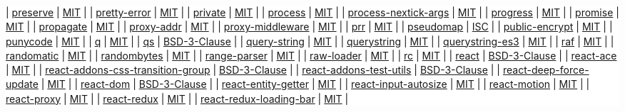 | [preserve](https://www.npmjs.com/package/preserve) | [MIT](https://opensource.org/licenses/MIT) |
| [pretty-error](https://www.npmjs.com/package/pretty-error) | [MIT](https://opensource.org/licenses/MIT) |
| [private](https://www.npmjs.com/package/private) | [MIT](https://opensource.org/licenses/MIT) |
| [process](https://www.npmjs.com/package/process) | [MIT](https://opensource.org/licenses/MIT) |
| [process-nextick-args](https://www.npmjs.com/package/process-nextick-args) | [MIT](https://opensource.org/licenses/MIT) |
| [progress](https://www.npmjs.com/package/progress) | [MIT](https://opensource.org/licenses/MIT) |
| [promise](https://www.npmjs.com/package/promise) | [MIT](https://opensource.org/licenses/MIT) |
| [propagate](https://www.npmjs.com/package/propagate) | [MIT](https://opensource.org/licenses/MIT) |
| [proxy-addr](https://www.npmjs.com/package/proxy-addr) | [MIT](https://opensource.org/licenses/MIT) |
| [proxy-middleware](https://www.npmjs.com/package/proxy-middleware) | [MIT](https://opensource.org/licenses/MIT) |
| [prr](https://www.npmjs.com/package/prr) | [MIT](https://opensource.org/licenses/MIT) |
| [pseudomap](https://www.npmjs.com/package/pseudomap) | [ISC](https://opensource.org/licenses/ISC) |
| [public-encrypt](https://www.npmjs.com/package/public-encrypt) | [MIT](https://opensource.org/licenses/MIT) |
| [punycode](https://www.npmjs.com/package/punycode) | [MIT](https://opensource.org/licenses/MIT) |
| [q](https://www.npmjs.com/package/q) | [MIT](https://opensource.org/licenses/MIT) |
| [qs](https://www.npmjs.com/package/qs) | [BSD-3-Clause](https://opensource.org/licenses/BSD-3-Clause) |
| [query-string](https://www.npmjs.com/package/query-string) | [MIT](https://opensource.org/licenses/MIT) |
| [querystring](https://www.npmjs.com/package/querystring) | [MIT](https://opensource.org/licenses/MIT) |
| [querystring-es3](https://www.npmjs.com/package/querystring-es3) | [MIT](https://opensource.org/licenses/MIT) |
| [raf](https://www.npmjs.com/package/raf) | [MIT](https://opensource.org/licenses/MIT) |
| [randomatic](https://www.npmjs.com/package/randomatic) | [MIT](https://opensource.org/licenses/MIT) |
| [randombytes](https://www.npmjs.com/package/randombytes) | [MIT](https://opensource.org/licenses/MIT) |
| [range-parser](https://www.npmjs.com/package/range-parser) | [MIT](https://opensource.org/licenses/MIT) |
| [raw-loader](https://www.npmjs.com/package/raw-loader) | [MIT](https://opensource.org/licenses/MIT) |
| [rc](https://www.npmjs.com/package/rc) | [MIT](https://opensource.org/licenses/MIT) |
| [react](https://www.npmjs.com/package/react) | [BSD-3-Clause](https://opensource.org/licenses/BSD-3-Clause) |
| [react-ace](https://www.npmjs.com/package/react-ace) | [MIT](https://opensource.org/licenses/MIT) |
| [react-addons-css-transition-group](https://www.npmjs.com/package/react-addons-css-transition-group) | [BSD-3-Clause](https://opensource.org/licenses/BSD-3-Clause) |
| [react-addons-test-utils](https://www.npmjs.com/package/react-addons-test-utils) | [BSD-3-Clause](https://opensource.org/licenses/BSD-3-Clause) |
| [react-deep-force-update](https://www.npmjs.com/package/react-deep-force-update) | [MIT](https://opensource.org/licenses/MIT) |
| [react-dom](https://www.npmjs.com/package/react-dom) | [BSD-3-Clause](https://opensource.org/licenses/BSD-3-Clause) |
| [react-entity-getter](https://www.npmjs.com/package/react-entity-getter) | [MIT](https://opensource.org/licenses/MIT) |
| [react-input-autosize](https://www.npmjs.com/package/react-input-autosize) | [MIT](https://opensource.org/licenses/MIT) |
| [react-motion](https://www.npmjs.com/package/react-motion) | [MIT](https://opensource.org/licenses/MIT) |
| [react-proxy](https://www.npmjs.com/package/react-proxy) | [MIT](https://opensource.org/licenses/MIT) |
| [react-redux](https://www.npmjs.com/package/react-redux) | [MIT](https://opensource.org/licenses/MIT) |
| [react-redux-loading-bar](https://www.npmjs.com/package/react-redux-loading-bar) | [MIT](https://opensource.org/licenses/MIT) |